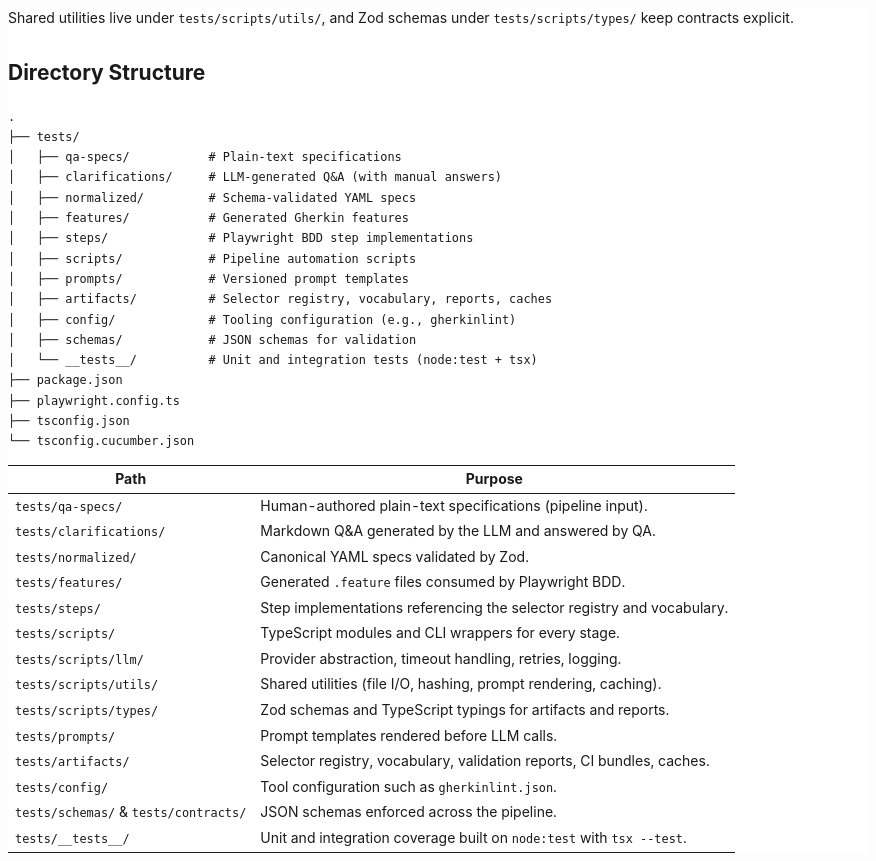 Shared utilities live under `tests/scripts/utils/`, and Zod schemas under `tests/scripts/types/` keep contracts explicit.

## Directory Structure

```
.
├── tests/
│   ├── qa-specs/           # Plain-text specifications
│   ├── clarifications/     # LLM-generated Q&A (with manual answers)
│   ├── normalized/         # Schema-validated YAML specs
│   ├── features/           # Generated Gherkin features
│   ├── steps/              # Playwright BDD step implementations
│   ├── scripts/            # Pipeline automation scripts
│   ├── prompts/            # Versioned prompt templates
│   ├── artifacts/          # Selector registry, vocabulary, reports, caches
│   ├── config/             # Tooling configuration (e.g., gherkinlint)
│   ├── schemas/            # JSON schemas for validation
│   └── __tests__/          # Unit and integration tests (node:test + tsx)
├── package.json
├── playwright.config.ts
├── tsconfig.json
└── tsconfig.cucumber.json
```

| Path | Purpose |
|------|---------|
| `tests/qa-specs/` | Human-authored plain-text specifications (pipeline input). |
| `tests/clarifications/` | Markdown Q&A generated by the LLM and answered by QA. |
| `tests/normalized/` | Canonical YAML specs validated by Zod. |
| `tests/features/` | Generated `.feature` files consumed by Playwright BDD. |
| `tests/steps/` | Step implementations referencing the selector registry and vocabulary. |
| `tests/scripts/` | TypeScript modules and CLI wrappers for every stage. |
| `tests/scripts/llm/` | Provider abstraction, timeout handling, retries, logging. |
| `tests/scripts/utils/` | Shared utilities (file I/O, hashing, prompt rendering, caching). |
| `tests/scripts/types/` | Zod schemas and TypeScript typings for artifacts and reports. |
| `tests/prompts/` | Prompt templates rendered before LLM calls. |
| `tests/artifacts/` | Selector registry, vocabulary, validation reports, CI bundles, caches. |
| `tests/config/` | Tool configuration such as `gherkinlint.json`. |
| `tests/schemas/` & `tests/contracts/` | JSON schemas enforced across the pipeline. |
| `tests/__tests__/` | Unit and integration coverage built on `node:test` with `tsx --test`. |
